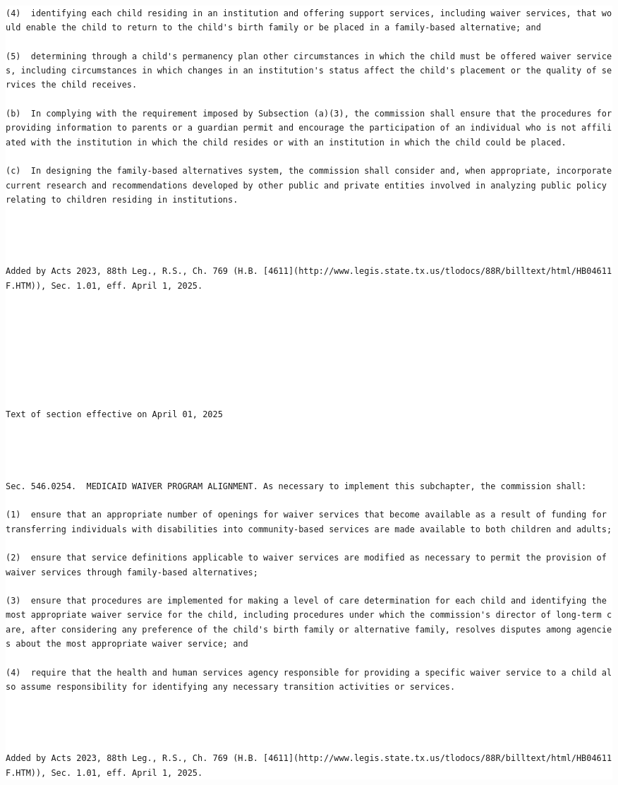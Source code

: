     (4)  identifying each child residing in an institution and offering support services, including waiver services, that would enable the child to return to the child's birth family or be placed in a family-based alternative; and
    
    (5)  determining through a child's permanency plan other circumstances in which the child must be offered waiver services, including circumstances in which changes in an institution's status affect the child's placement or the quality of services the child receives.
    
    (b)  In complying with the requirement imposed by Subsection (a)(3), the commission shall ensure that the procedures for providing information to parents or a guardian permit and encourage the participation of an individual who is not affiliated with the institution in which the child resides or with an institution in which the child could be placed.
    
    (c)  In designing the family-based alternatives system, the commission shall consider and, when appropriate, incorporate current research and recommendations developed by other public and private entities involved in analyzing public policy relating to children residing in institutions.
    
    
    
    
    Added by Acts 2023, 88th Leg., R.S., Ch. 769 (H.B. [4611](http://www.legis.state.tx.us/tlodocs/88R/billtext/html/HB04611F.HTM)), Sec. 1.01, eff. April 1, 2025.
    
    
    
    
    
      
    
    
    Text of section effective on April 01, 2025
    
      
    
    
    Sec. 546.0254.  MEDICAID WAIVER PROGRAM ALIGNMENT. As necessary to implement this subchapter, the commission shall:
    
    (1)  ensure that an appropriate number of openings for waiver services that become available as a result of funding for transferring individuals with disabilities into community-based services are made available to both children and adults;
    
    (2)  ensure that service definitions applicable to waiver services are modified as necessary to permit the provision of waiver services through family-based alternatives;
    
    (3)  ensure that procedures are implemented for making a level of care determination for each child and identifying the most appropriate waiver service for the child, including procedures under which the commission's director of long-term care, after considering any preference of the child's birth family or alternative family, resolves disputes among agencies about the most appropriate waiver service; and
    
    (4)  require that the health and human services agency responsible for providing a specific waiver service to a child also assume responsibility for identifying any necessary transition activities or services.
    
    
    
    
    Added by Acts 2023, 88th Leg., R.S., Ch. 769 (H.B. [4611](http://www.legis.state.tx.us/tlodocs/88R/billtext/html/HB04611F.HTM)), Sec. 1.01, eff. April 1, 2025.
    
    
    
    
    